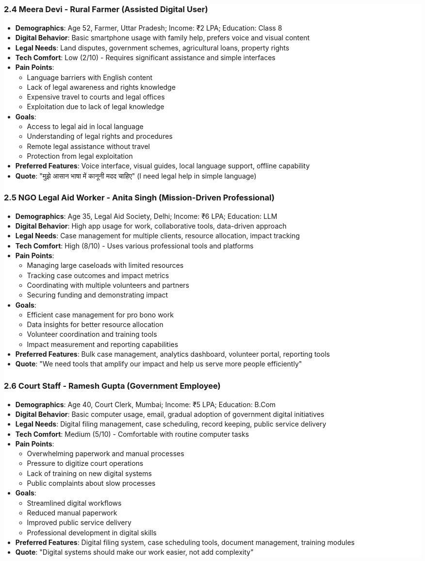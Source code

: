 ### 2.4 Meera Devi - Rural Farmer (Assisted Digital User)
- **Demographics**: Age 52, Farmer, Uttar Pradesh; Income: ₹2 LPA; Education: Class 8
- **Digital Behavior**: Basic smartphone usage with family help, prefers voice and visual content
- **Legal Needs**: Land disputes, government schemes, agricultural loans, property rights
- **Tech Comfort**: Low (2/10) - Requires significant assistance and simple interfaces
- **Pain Points**: 
  - Language barriers with English content
  - Lack of legal awareness and rights knowledge
  - Expensive travel to courts and legal offices
  - Exploitation due to lack of legal knowledge
- **Goals**: 
  - Access to legal aid in local language
  - Understanding of legal rights and procedures
  - Remote legal assistance without travel
  - Protection from legal exploitation
- **Preferred Features**: Voice interface, visual guides, local language support, offline capability
- **Quote**: "मुझे आसान भाषा में कानूनी मदद चाहिए" (I need legal help in simple language)

### 2.5 NGO Legal Aid Worker - Anita Singh (Mission-Driven Professional)
- **Demographics**: Age 35, Legal Aid Society, Delhi; Income: ₹6 LPA; Education: LLM
- **Digital Behavior**: High app usage for work, collaborative tools, data-driven approach
- **Legal Needs**: Case management for multiple clients, resource allocation, impact tracking
- **Tech Comfort**: High (8/10) - Uses various professional tools and platforms
- **Pain Points**: 
  - Managing large caseloads with limited resources
  - Tracking case outcomes and impact metrics
  - Coordinating with multiple volunteers and partners
  - Securing funding and demonstrating impact
- **Goals**: 
  - Efficient case management for pro bono work
  - Data insights for better resource allocation
  - Volunteer coordination and training tools
  - Impact measurement and reporting capabilities
- **Preferred Features**: Bulk case management, analytics dashboard, volunteer portal, reporting tools
- **Quote**: "We need tools that amplify our impact and help us serve more people efficiently"

### 2.6 Court Staff - Ramesh Gupta (Government Employee)
- **Demographics**: Age 40, Court Clerk, Mumbai; Income: ₹5 LPA; Education: B.Com
- **Digital Behavior**: Basic computer usage, email, gradual adoption of government digital initiatives
- **Legal Needs**: Digital filing management, case scheduling, record keeping, public service delivery
- **Tech Comfort**: Medium (5/10) - Comfortable with routine computer tasks
- **Pain Points**: 
  - Overwhelming paperwork and manual processes
  - Pressure to digitize court operations
  - Lack of training on new digital systems
  - Public complaints about slow processes
- **Goals**: 
  - Streamlined digital workflows
  - Reduced manual paperwork
  - Improved public service delivery
  - Professional development in digital skills
- **Preferred Features**: Digital filing system, case scheduling tools, document management, training modules
- **Quote**: "Digital systems should make our work easier, not add complexity"
